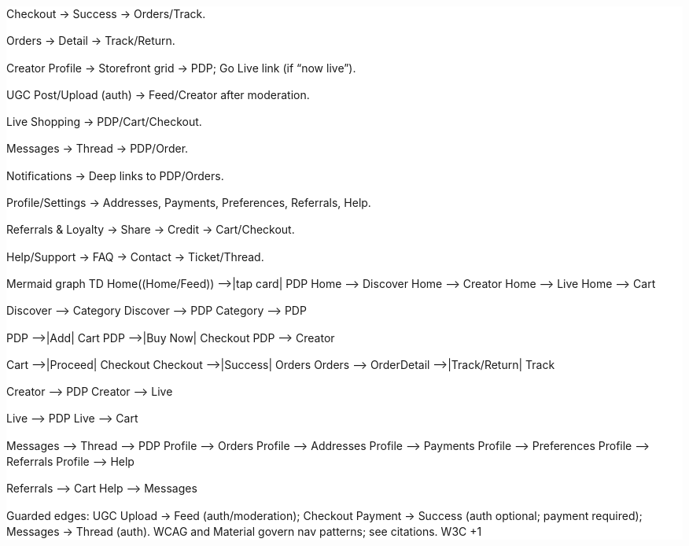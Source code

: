 Checkout → Success → Orders/Track.

Orders → Detail → Track/Return.

Creator Profile → Storefront grid → PDP; Go Live link (if “now live”).

UGC Post/Upload (auth) → Feed/Creator after moderation.

Live Shopping → PDP/Cart/Checkout.

Messages → Thread → PDP/Order.

Notifications → Deep links to PDP/Orders.

Profile/Settings → Addresses, Payments, Preferences, Referrals, Help.

Referrals & Loyalty → Share → Credit → Cart/Checkout.

Help/Support → FAQ → Contact → Ticket/Thread.

Mermaid
graph TD
  Home((Home/Feed)) -->|tap card| PDP
  Home --> Discover
  Home --> Creator
  Home --> Live
  Home --> Cart

  Discover --> Category
  Discover --> PDP
  Category --> PDP

  PDP -->|Add| Cart
  PDP -->|Buy Now| Checkout
  PDP --> Creator

  Cart -->|Proceed| Checkout
  Checkout -->|Success| Orders
  Orders --> OrderDetail -->|Track/Return| Track

  Creator --> PDP
  Creator --> Live

  Live --> PDP
  Live --> Cart

  Messages --> Thread --> PDP
  Profile --> Orders
  Profile --> Addresses
  Profile --> Payments
  Profile --> Preferences
  Profile --> Referrals
  Profile --> Help

  Referrals --> Cart
  Help --> Messages


Guarded edges: UGC Upload → Feed (auth/moderation); Checkout Payment → Success (auth optional; payment required); Messages → Thread (auth). WCAG and Material govern nav patterns; see citations. 
W3C
+1
